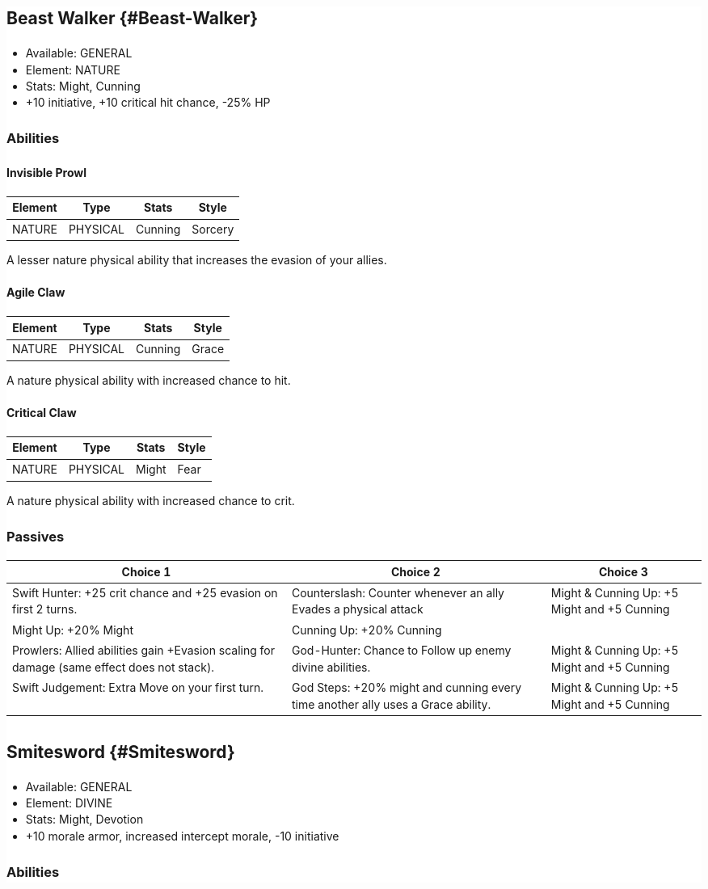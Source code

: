 ## Beast Walker {#Beast-Walker}

* Available: GENERAL
* Element: NATURE
* Stats: Might, Cunning
* +10 initiative, +10 critical hit chance, -25% HP
### Abilities


#### Invisible Prowl


|Element|Type|Stats|Style|
|---|---|---|---|
|NATURE|PHYSICAL|Cunning|Sorcery|

A lesser nature physical ability that increases the evasion of your allies.


#### Agile Claw


|Element|Type|Stats|Style|
|---|---|---|---|
|NATURE|PHYSICAL|Cunning|Grace|

A nature physical ability with increased chance to hit.


#### Critical Claw


|Element|Type|Stats|Style|
|---|---|---|---|
|NATURE|PHYSICAL|Might|Fear|

A nature physical ability with increased chance to crit.
### Passives


|Choice 1|Choice 2|Choice 3|
|---|---|---|
|Swift Hunter: +25 crit chance and +25 evasion on first 2 turns.|Counterslash: Counter whenever an ally Evades a physical attack|Might & Cunning Up: +5 Might and +5 Cunning|
|Might Up: +20% Might|Cunning Up: +20% Cunning||
|Prowlers: Allied abilities gain +Evasion scaling for damage (same effect does not stack).|God-Hunter: Chance to Follow up enemy divine abilities.|Might & Cunning Up: +5 Might and +5 Cunning|
|Swift Judgement: Extra Move on your first turn.|God Steps: +20% might and cunning every time another ally uses a Grace ability.|Might & Cunning Up: +5 Might and +5 Cunning|

## Smitesword {#Smitesword}

* Available: GENERAL
* Element: DIVINE
* Stats: Might, Devotion
* +10 morale armor, increased intercept morale, -10 initiative
### Abilities
